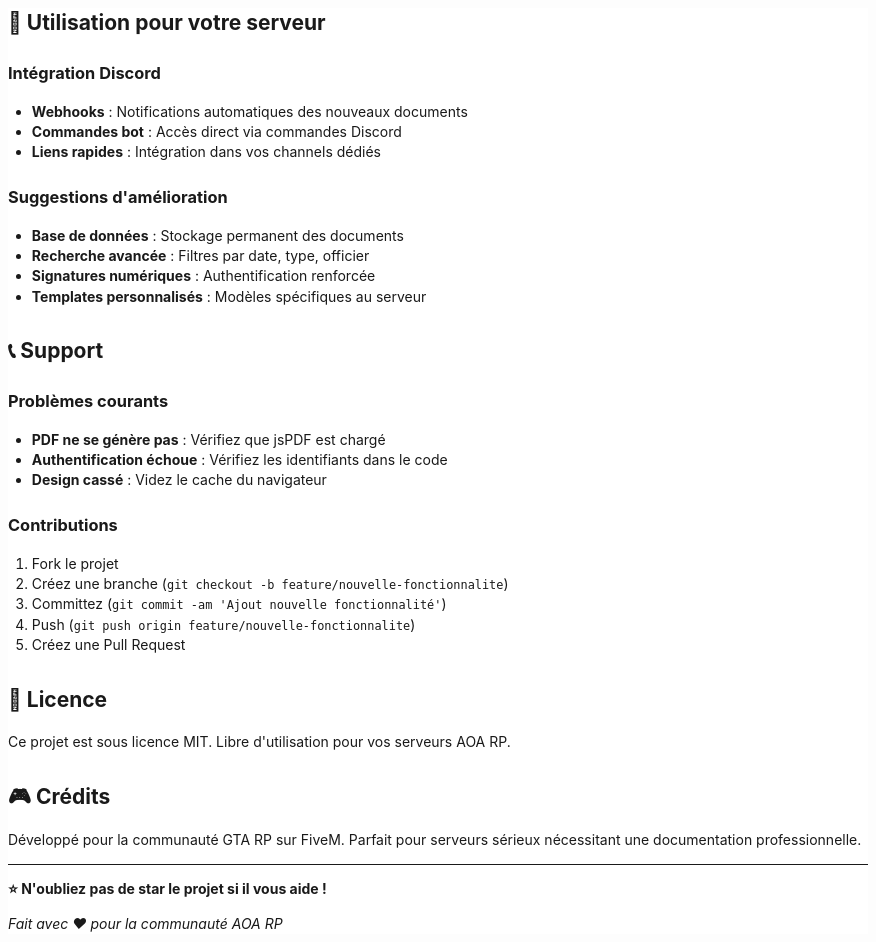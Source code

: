 ## 🎯 Utilisation pour votre serveur

### Intégration Discord
- **Webhooks** : Notifications automatiques des nouveaux documents
- **Commandes bot** : Accès direct via commandes Discord
- **Liens rapides** : Intégration dans vos channels dédiés

### Suggestions d'amélioration
- **Base de données** : Stockage permanent des documents
- **Recherche avancée** : Filtres par date, type, officier
- **Signatures numériques** : Authentification renforcée
- **Templates personnalisés** : Modèles spécifiques au serveur

## 📞 Support

### Problèmes courants
- **PDF ne se génère pas** : Vérifiez que jsPDF est chargé
- **Authentification échoue** : Vérifiez les identifiants dans le code
- **Design cassé** : Videz le cache du navigateur

### Contributions
1. Fork le projet
2. Créez une branche (`git checkout -b feature/nouvelle-fonctionnalite`)
3. Committez (`git commit -am 'Ajout nouvelle fonctionnalité'`)
4. Push (`git push origin feature/nouvelle-fonctionnalite`)
5. Créez une Pull Request

## 📜 Licence

Ce projet est sous licence MIT. Libre d'utilisation pour vos serveurs AOA RP.

## 🎮 Crédits

Développé pour la communauté GTA RP sur FiveM. Parfait pour serveurs sérieux nécessitant une documentation professionnelle.

---

**⭐ N'oubliez pas de star le projet si il vous aide !**

*Fait avec ❤️ pour la communauté AOA RP*

